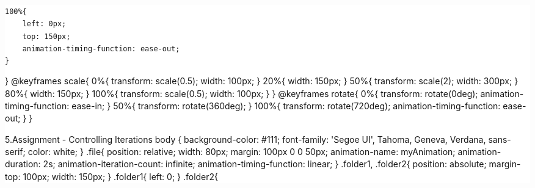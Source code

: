     100%{
        left: 0px;
        top: 150px;
        animation-timing-function: ease-out;
    }
}
@keyframes scale{
    0%{
        transform: scale(0.5);
        width: 100px;
    }
    20%{
        width: 150px;
    }
    50%{
        transform: scale(2);
        width: 300px;
    }
    80%{
        width: 150px;
    }
    100%{
        transform: scale(0.5);
        width: 100px;
    }
}
@keyframes rotate{
    0%{
        transform: rotate(0deg);
        animation-timing-function: ease-in;
    }
    50%{
        transform: rotate(360deg);
    }
    100%{
        transform: rotate(720deg);
        animation-timing-function: ease-out;
    }
}

5.Assignment - Controlling Iterations
body {
    background-color: #111;
    font-family: 'Segoe UI', Tahoma, Geneva, Verdana, sans-serif;
    color: white;
}
.file{
    position: relative;
    width: 80px;
    margin: 100px 0 0 50px;
    animation-name: myAnimation;
    animation-duration: 2s;
    animation-iteration-count: infinite;
    animation-timing-function: linear;
}
.folder1, .folder2{
    position: absolute;
    margin-top: 100px;
    width: 150px;
}
.folder1{
    left: 0;
}
.folder2{